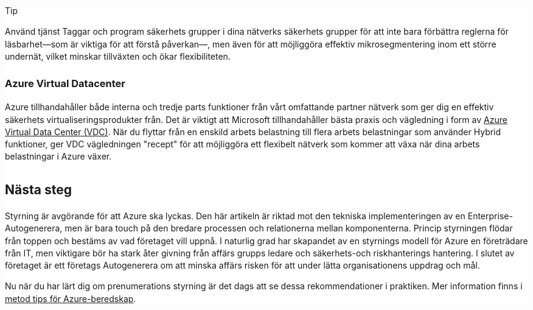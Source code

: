 > [!TIP]
> Använd tjänst Taggar och program säkerhets grupper i dina nätverks säkerhets grupper för att inte bara förbättra reglerna för läsbarhet&mdash;som är viktiga för att förstå påverkan&mdash;, men även för att möjliggöra effektiv mikrosegmentering inom ett större undernät, vilket minskar tillväxten och ökar flexibiliteten.

### <a name="azure-virtual-datacenter"></a>Azure Virtual Datacenter

Azure tillhandahåller både interna och tredje parts funktioner från vårt omfattande partner nätverk som ger dig en effektiv säkerhets virtualiseringsprodukter från. Det är viktigt att Microsoft tillhandahåller bästa praxis och vägledning i form av [Azure Virtual Data Center (VDC)](./networking-vdc.md). När du flyttar från en enskild arbets belastning till flera arbets belastningar som använder Hybrid funktioner, ger VDC vägledningen "recept" för att möjliggöra ett flexibelt nätverk som kommer att växa när dina arbets belastningar i Azure växer.

## <a name="next-steps"></a>Nästa steg

Styrning är avgörande för att Azure ska lyckas. Den här artikeln är riktad mot den tekniska implementeringen av en Enterprise-Autogenerera, men är bara touch på den bredare processen och relationerna mellan komponenterna. Princip styrningen flödar från toppen och bestäms av vad företaget vill uppnå. I naturlig grad har skapandet av en styrnings modell för Azure en företrädare från IT, men viktigare bör ha stark åter givning från affärs grupps ledare och säkerhets-och riskhanterings hantering. I slutet av företaget är ett företags Autogenerera om att minska affärs risken för att under lätta organisationens uppdrag och mål.

Nu när du har lärt dig om prenumerations styrning är det dags att se dessa rekommendationer i praktiken. Mer information finns i [metod tips för Azure-beredskap](../ready/azure-best-practices/index.md).
